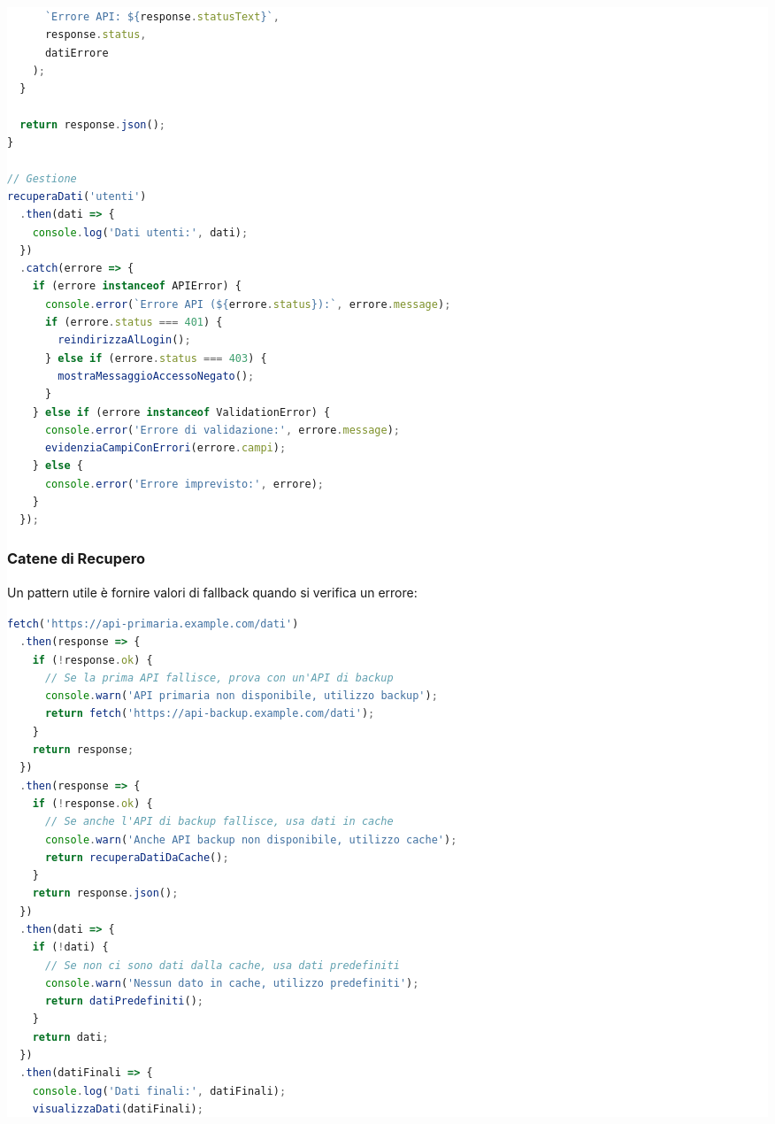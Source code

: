 ```javascript
      `Errore API: ${response.statusText}`,
      response.status,
      datiErrore
    );
  }
  
  return response.json();
}

// Gestione
recuperaDati('utenti')
  .then(dati => {
    console.log('Dati utenti:', dati);
  })
  .catch(errore => {
    if (errore instanceof APIError) {
      console.error(`Errore API (${errore.status}):`, errore.message);
      if (errore.status === 401) {
        reindirizzaAlLogin();
      } else if (errore.status === 403) {
        mostraMessaggioAccessoNegato();
      }
    } else if (errore instanceof ValidationError) {
      console.error('Errore di validazione:', errore.message);
      evidenziaCampiConErrori(errore.campi);
    } else {
      console.error('Errore imprevisto:', errore);
    }
  });
```

### Catene di Recupero

Un pattern utile è fornire valori di fallback quando si verifica un errore:

```javascript
fetch('https://api-primaria.example.com/dati')
  .then(response => {
    if (!response.ok) {
      // Se la prima API fallisce, prova con un'API di backup
      console.warn('API primaria non disponibile, utilizzo backup');
      return fetch('https://api-backup.example.com/dati');
    }
    return response;
  })
  .then(response => {
    if (!response.ok) {
      // Se anche l'API di backup fallisce, usa dati in cache
      console.warn('Anche API backup non disponibile, utilizzo cache');
      return recuperaDatiDaCache();
    }
    return response.json();
  })
  .then(dati => {
    if (!dati) {
      // Se non ci sono dati dalla cache, usa dati predefiniti
      console.warn('Nessun dato in cache, utilizzo predefiniti');
      return datiPredefiniti();
    }
    return dati;
  })
  .then(datiFinali => {
    console.log('Dati finali:', datiFinali);
    visualizzaDati(datiFinali);
```